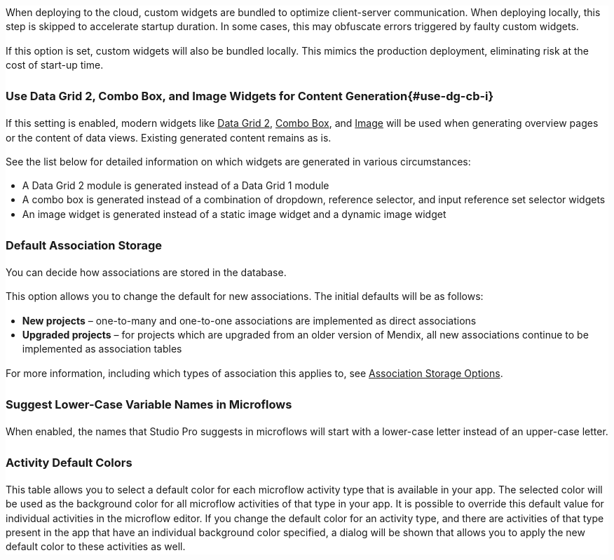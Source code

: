 When deploying to the cloud, custom widgets are bundled to optimize client-server communication. When deploying locally, this step is skipped to accelerate startup duration. In some cases, this may obfuscate errors triggered by faulty custom widgets.

If this option is set, custom widgets will also be bundled locally. This mimics the production deployment, eliminating risk at the cost of start-up time.

### Use Data Grid 2, Combo Box, and Image Widgets for Content Generation{#use-dg-cb-i}

If this setting is enabled, modern widgets like [Data Grid 2](/appstore/modules/data-grid-2/), [Combo Box](/appstore/widgets/combobox/), and [Image](/appstore/widgets/image/) will be used when generating overview pages or the content of data views. Existing generated content remains as is. 

See the list below for detailed information on which widgets are generated in various circumstances:

* A Data Grid 2 module is generated instead of a Data Grid 1 module
* A combo box is generated instead of a combination of dropdown, reference selector, and input reference set selector widgets
* An image widget is generated instead of a static image widget and a dynamic image widget

### Default Association Storage

You can decide how associations are stored in the database.

This option allows you to change the default for new associations. The initial defaults will be as follows:

* **New projects** – one-to-many and one-to-one associations are implemented as direct associations
* **Upgraded projects** – for projects which are upgraded from an older version of Mendix, all new associations continue to be implemented as association tables

For more information, including which types of association this applies to, see [Association Storage Options](/refguide/association-storage/).

### Suggest Lower-Case Variable Names in Microflows

When enabled, the names that Studio Pro suggests in microflows will start with a lower-case letter instead of an upper-case letter.

### Activity Default Colors

This table allows you to select a default color for each microflow activity type that is available in your app. The selected color will be used as the background color for all microflow activities of that type in your app. It is possible to override this default value for individual activities in the microflow editor. If you change the default color for an activity type, and there are activities of that type present in the app that have an individual background color specified, a dialog will be shown that allows you to apply the new default color to these activities as well.
